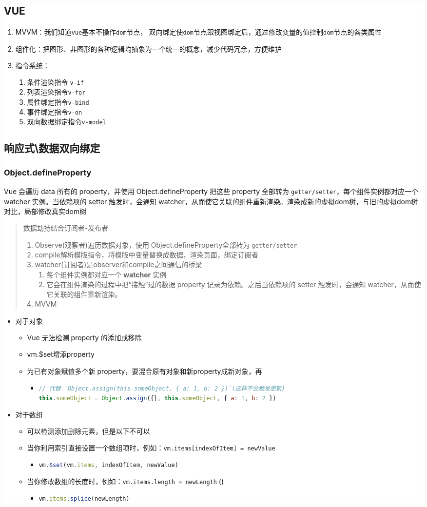 ## VUE

1. MVVM：我们知道`vue`基本不操作`dom`节点， 双向绑定使`dom`节点跟视图绑定后，通过修改变量的值控制`dom`节点的各类属性

2. 组件化：把图形、非图形的各种逻辑均抽象为一个统一的概念，减少代码冗余，方便维护

3. 指令系统：
   1. 条件渲染指令 `v-if`
   2. 列表渲染指令`v-for`
   3. 属性绑定指令`v-bind`
   4. 事件绑定指令`v-on`
   5. 双向数据绑定指令`v-model` 

## 响应式\数据双向绑定

### Object.defineProperty

Vue 会遍历 data 所有的 property，并使用 Object.defineProperty 把这些 property 全部转为 `getter/setter`，每个组件实例都对应一个 watcher 实例。当依赖项的 setter 触发时，会通知 watcher，从而使它关联的组件重新渲染。渲染成新的虚拟dom树，与旧的虚拟dom树对比，局部修改真实dom树

> 数据劫持结合订阅者-发布者
>
> 1. Observe(观察者)遍历数据对象，使用 Object.defineProperty全部转为 `getter/setter`
> 2. compile解析模版指令，将模版中变量替换成数据，渲染页面，绑定订阅者
> 3. watcher(订阅者)是observer和compile之间通信的桥梁
>    1. 每个组件实例都对应一个 **watcher** 实例
>    2. 它会在组件渲染的过程中把“接触”过的数据 property 记录为依赖。之后当依赖项的 setter 触发时，会通知 watcher，从而使它关联的组件重新渲染。
> 4. MVVM

- 对于对象

  - Vue 无法检测 property 的添加或移除

  - vm.$set增添property

  - 为已有对象赋值多个新 property，要混合原有对象和新property成新对象，再

    - ```js
      // 代替 `Object.assign(this.someObject, { a: 1, b: 2 })`(这样不会触发更新)
      this.someObject = Object.assign({}, this.someObject, { a: 1, b: 2 })
      ```

- 对于数组

  - 可以检测添加删除元素，但是以下不可以

  - 当你利用索引直接设置一个数组项时，例如：`vm.items[indexOfItem] = newValue`

    - ```js
      vm.$set(vm.items, indexOfItem, newValue)
      ```

  - 当你修改数组的长度时，例如：`vm.items.length = newLength` ()

    - ```js
      vm.items.splice(newLength)
      ```
